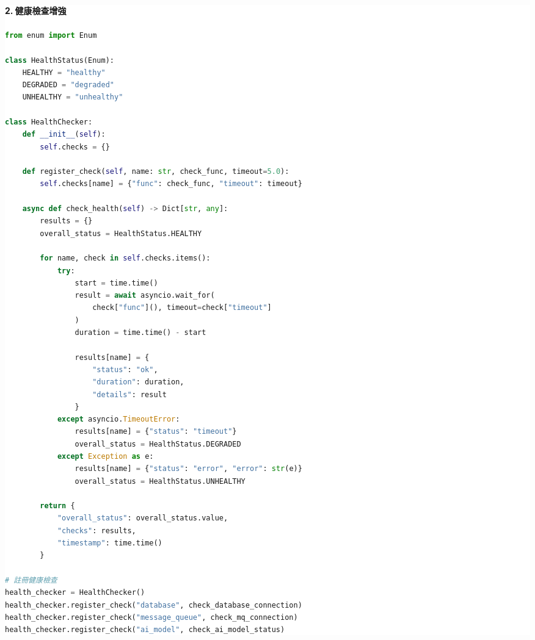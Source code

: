 #### 2. 健康檢查增強
```python
from enum import Enum

class HealthStatus(Enum):
    HEALTHY = "healthy"
    DEGRADED = "degraded"
    UNHEALTHY = "unhealthy"

class HealthChecker:
    def __init__(self):
        self.checks = {}
        
    def register_check(self, name: str, check_func, timeout=5.0):
        self.checks[name] = {"func": check_func, "timeout": timeout}
        
    async def check_health(self) -> Dict[str, any]:
        results = {}
        overall_status = HealthStatus.HEALTHY
        
        for name, check in self.checks.items():
            try:
                start = time.time()
                result = await asyncio.wait_for(
                    check["func"](), timeout=check["timeout"]
                )
                duration = time.time() - start
                
                results[name] = {
                    "status": "ok",
                    "duration": duration,
                    "details": result
                }
            except asyncio.TimeoutError:
                results[name] = {"status": "timeout"}
                overall_status = HealthStatus.DEGRADED
            except Exception as e:
                results[name] = {"status": "error", "error": str(e)}
                overall_status = HealthStatus.UNHEALTHY
                
        return {
            "overall_status": overall_status.value,
            "checks": results,
            "timestamp": time.time()
        }

# 註冊健康檢查
health_checker = HealthChecker()
health_checker.register_check("database", check_database_connection)
health_checker.register_check("message_queue", check_mq_connection)
health_checker.register_check("ai_model", check_ai_model_status)
```
